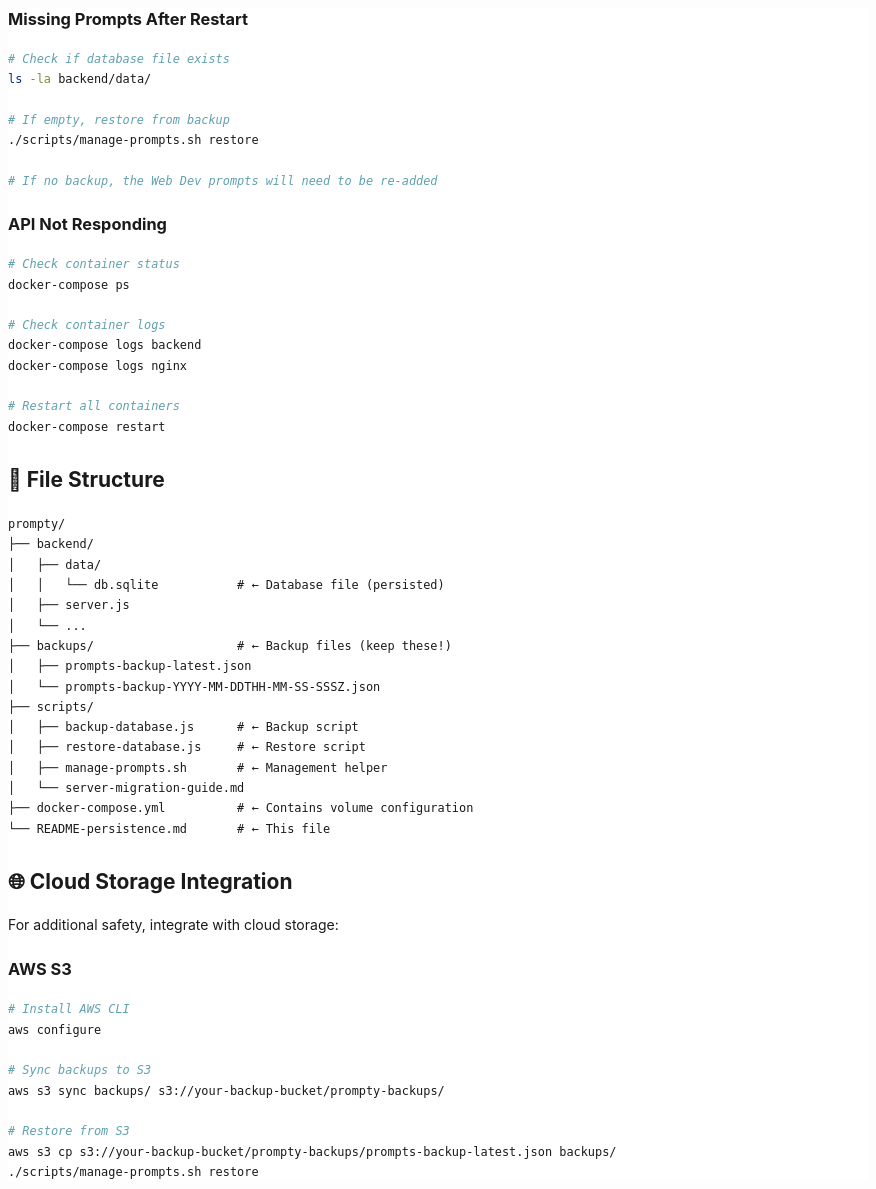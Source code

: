 ### Missing Prompts After Restart
```bash
# Check if database file exists
ls -la backend/data/

# If empty, restore from backup
./scripts/manage-prompts.sh restore

# If no backup, the Web Dev prompts will need to be re-added
```

### API Not Responding
```bash
# Check container status
docker-compose ps

# Check container logs
docker-compose logs backend
docker-compose logs nginx

# Restart all containers
docker-compose restart
```

## 📁 File Structure

```
prompty/
├── backend/
│   ├── data/
│   │   └── db.sqlite           # ← Database file (persisted)
│   ├── server.js
│   └── ...
├── backups/                    # ← Backup files (keep these!)
│   ├── prompts-backup-latest.json
│   └── prompts-backup-YYYY-MM-DDTHH-MM-SS-SSSZ.json
├── scripts/
│   ├── backup-database.js      # ← Backup script
│   ├── restore-database.js     # ← Restore script
│   ├── manage-prompts.sh       # ← Management helper
│   └── server-migration-guide.md
├── docker-compose.yml          # ← Contains volume configuration
└── README-persistence.md       # ← This file
```

## 🌐 Cloud Storage Integration

For additional safety, integrate with cloud storage:

### AWS S3
```bash
# Install AWS CLI
aws configure

# Sync backups to S3
aws s3 sync backups/ s3://your-backup-bucket/prompty-backups/

# Restore from S3
aws s3 cp s3://your-backup-bucket/prompty-backups/prompts-backup-latest.json backups/
./scripts/manage-prompts.sh restore
```
